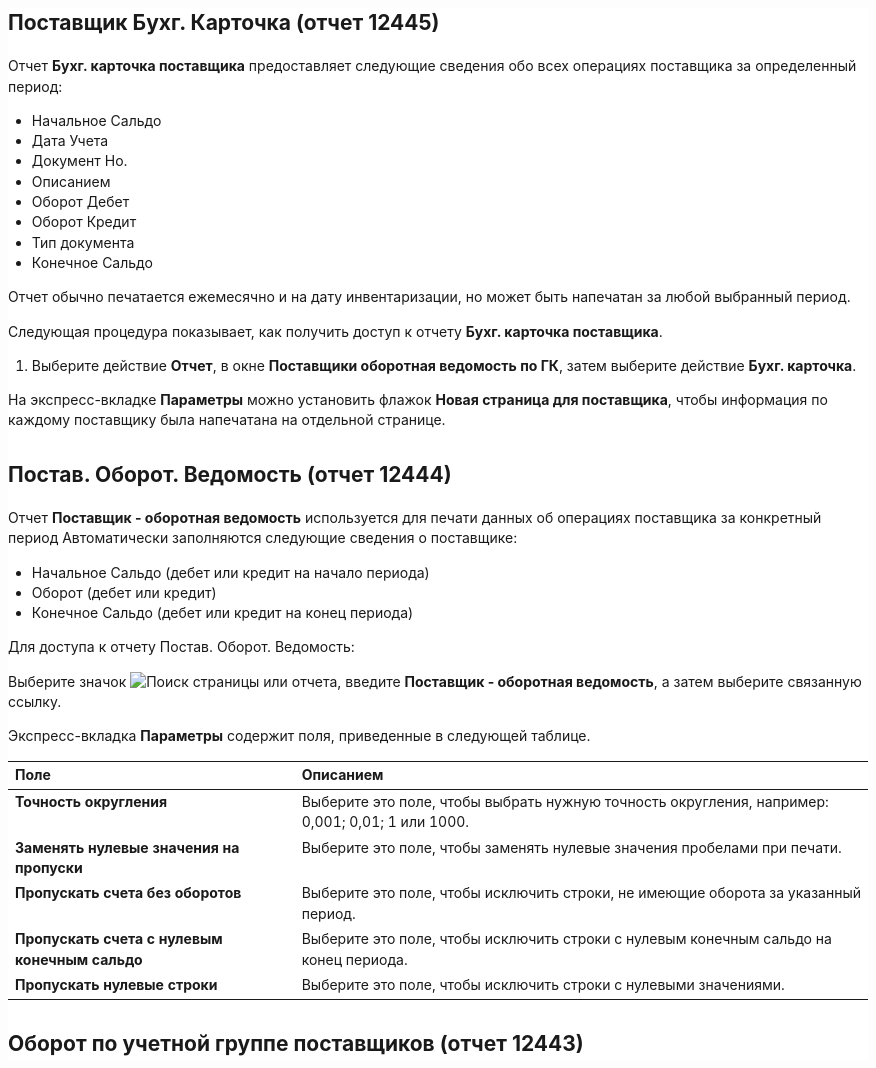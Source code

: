 ## Поставщик Бухг. Карточка (отчет 12445)

Отчет **Бухг. карточка поставщика** предоставляет следующие сведения обо всех операциях поставщика за определенный период:

- Начальное Сальдо
- Дата Учета
- Документ Но.
- Описанием
- Оборот Дебет
- Оборот Кредит
- Тип документа
- Конечное Сальдо

Отчет обычно печатается ежемесячно и на дату инвентаризации, но может быть напечатан за любой выбранный период.

Следующая процедура показывает, как получить доступ к отчету **Бухг. карточка поставщика**.

1. Выберите действие **Отчет**, в окне **Поставщики оборотная ведомость по ГК**, затем выберите действие **Бухг. карточка**.

На экспресс-вкладке **Параметры** можно установить флажок **Новая страница для поставщика**, чтобы информация по каждому поставщику была напечатана на отдельной странице.

## Постав. Оборот. Ведомость (отчет 12444)

Отчет **Поставщик - оборотная ведомость** используется для печати данных об операциях поставщика за конкретный период  Автоматически заполняются следующие сведения о поставщике:

- Начальное Сальдо (дебет или кредит на начало периода)
- Оборот (дебет или кредит)
- Конечное Сальдо (дебет или кредит на конец периода)

Для доступа к отчету Постав. Оборот. Ведомость:

Выберите значок ![Поиск страницы или отчета](https://github.com/DianaMalina/dynamics365smb-docs/blob/live/business-central/LocalFunctionality/Russia/1.png), введите **Поставщик - оборотная ведомость**, а затем выберите связанную ссылку.

Экспресс-вкладка **Параметры** содержит поля, приведенные в следующей таблице.

| Поле                                           | Описанием                                                    |
| :--------------------------------------------- | :----------------------------------------------------------- |
| **Точность округления**                        | Выберите это поле, чтобы выбрать нужную точность округления, например: 0,001; 0,01; 1 или 1000. |
| **Заменять нулевые значения на пропуски**      | Выберите это поле, чтобы заменять нулевые значения пробелами при печати. |
| **Пропускать счета без оборотов**              | Выберите это поле, чтобы исключить строки, не имеющие оборота за указанный период. |
| **Пропускать счета с нулевым конечным сальдо** | Выберите это поле, чтобы исключить строки с нулевым конечным сальдо на конец периода. |
| **Пропускать нулевые строки**                  | Выберите это поле, чтобы исключить строки с нулевыми значениями. |

## Оборот по учетной группе поставщиков (отчет 12443)
